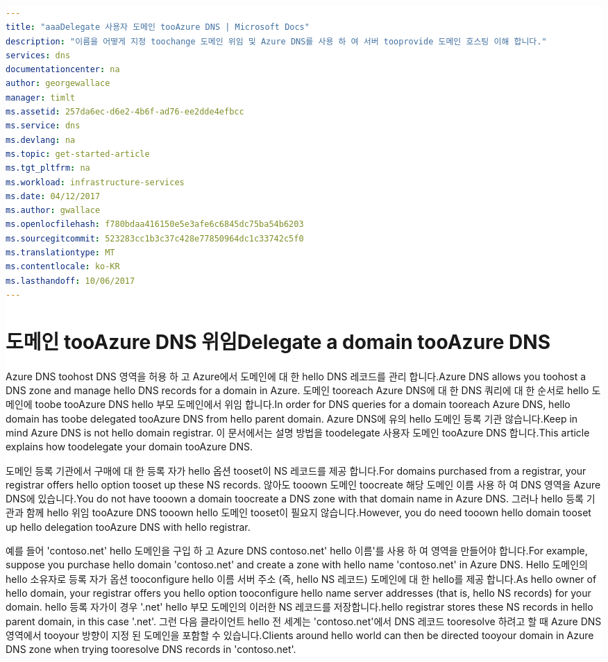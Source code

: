 ```yaml
---
title: "aaaDelegate 사용자 도메인 tooAzure DNS | Microsoft Docs"
description: "이름을 어떻게 지정 toochange 도메인 위임 및 Azure DNS를 사용 하 여 서버 tooprovide 도메인 호스팅 이해 합니다."
services: dns
documentationcenter: na
author: georgewallace
manager: timlt
ms.assetid: 257da6ec-d6e2-4b6f-ad76-ee2dde4efbcc
ms.service: dns
ms.devlang: na
ms.topic: get-started-article
ms.tgt_pltfrm: na
ms.workload: infrastructure-services
ms.date: 04/12/2017
ms.author: gwallace
ms.openlocfilehash: f780bdaa416150e5e3afe6c6845dc75ba54b6203
ms.sourcegitcommit: 523283cc1b3c37c428e77850964dc1c33742c5f0
ms.translationtype: MT
ms.contentlocale: ko-KR
ms.lasthandoff: 10/06/2017
---
```

# <a name="delegate-a-domain-tooazure-dns"></a><span data-ttu-id="68cac-103">도메인 tooAzure DNS 위임</span><span class="sxs-lookup"><span data-stu-id="68cac-103">Delegate a domain tooAzure DNS</span></span>

<span data-ttu-id="68cac-104">Azure DNS toohost DNS 영역을 허용 하 고 Azure에서 도메인에 대 한 hello DNS 레코드를 관리 합니다.</span><span class="sxs-lookup"><span data-stu-id="68cac-104">Azure DNS allows you toohost a DNS zone and manage hello DNS records for a domain in Azure.</span></span> <span data-ttu-id="68cac-105">도메인 tooreach Azure DNS에 대 한 DNS 쿼리에 대 한 순서로 hello 도메인에 toobe tooAzure DNS hello 부모 도메인에서 위임 합니다.</span><span class="sxs-lookup"><span data-stu-id="68cac-105">In order for DNS queries for a domain tooreach Azure DNS, hello domain has toobe delegated tooAzure DNS from hello parent domain.</span></span> <span data-ttu-id="68cac-106">Azure DNS에 유의 hello 도메인 등록 기관 않습니다.</span><span class="sxs-lookup"><span data-stu-id="68cac-106">Keep in mind Azure DNS is not hello domain registrar.</span></span> <span data-ttu-id="68cac-107">이 문서에서는 설명 방법을 toodelegate 사용자 도메인 tooAzure DNS 합니다.</span><span class="sxs-lookup"><span data-stu-id="68cac-107">This article explains how toodelegate your domain tooAzure DNS.</span></span>

<span data-ttu-id="68cac-108">도메인 등록 기관에서 구매에 대 한 등록 자가 hello 옵션 tooset이 NS 레코드를 제공 합니다.</span><span class="sxs-lookup"><span data-stu-id="68cac-108">For domains purchased from a registrar, your registrar offers hello option tooset up these NS records.</span></span> <span data-ttu-id="68cac-109">않아도 tooown 도메인 toocreate 해당 도메인 이름 사용 하 여 DNS 영역을 Azure DNS에 있습니다.</span><span class="sxs-lookup"><span data-stu-id="68cac-109">You do not have tooown a domain toocreate a DNS zone with that domain name in Azure DNS.</span></span> <span data-ttu-id="68cac-110">그러나 hello 등록 기관과 함께 hello 위임 tooAzure DNS tooown hello 도메인 tooset이 필요지 않습니다.</span><span class="sxs-lookup"><span data-stu-id="68cac-110">However, you do need tooown hello domain tooset up hello delegation tooAzure DNS with hello registrar.</span></span>

<span data-ttu-id="68cac-111">예를 들어 'contoso.net' hello 도메인을 구입 하 고 Azure DNS contoso.net' hello 이름'를 사용 하 여 영역을 만들어야 합니다.</span><span class="sxs-lookup"><span data-stu-id="68cac-111">For example, suppose you purchase hello domain 'contoso.net' and create a zone with hello name 'contoso.net' in Azure DNS.</span></span> <span data-ttu-id="68cac-112">Hello 도메인의 hello 소유자로 등록 자가 옵션 tooconfigure hello 이름 서버 주소 (즉, hello NS 레코드) 도메인에 대 한 hello를 제공 합니다.</span><span class="sxs-lookup"><span data-stu-id="68cac-112">As hello owner of hello domain, your registrar offers you hello option tooconfigure hello name server addresses (that is, hello NS records) for your domain.</span></span> <span data-ttu-id="68cac-113">hello 등록 자가이 경우 '.net' hello 부모 도메인의 이러한 NS 레코드를 저장합니다.</span><span class="sxs-lookup"><span data-stu-id="68cac-113">hello registrar stores these NS records in hello parent domain, in this case '.net'.</span></span> <span data-ttu-id="68cac-114">그런 다음 클라이언트 hello 전 세계는 'contoso.net'에서 DNS 레코드 tooresolve 하려고 할 때 Azure DNS 영역에서 tooyour 방향이 지정 된 도메인을 포함할 수 있습니다.</span><span class="sxs-lookup"><span data-stu-id="68cac-114">Clients around hello world can then be directed tooyour domain in Azure DNS zone when trying tooresolve DNS records in 'contoso.net'.</span></span>
